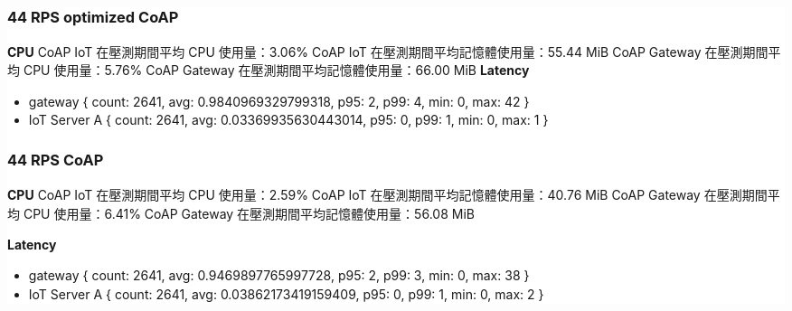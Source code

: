 ### 44 RPS optimized CoAP

**CPU**
CoAP IoT 在壓測期間平均 CPU 使用量：3.06%
CoAP IoT 在壓測期間平均記憶體使用量：55.44 MiB
CoAP Gateway 在壓測期間平均 CPU 使用量：5.76%
CoAP Gateway 在壓測期間平均記憶體使用量：66.00 MiB
**Latency**
- gateway
{ count: 2641, avg: 0.9840969329799318, p95: 2, p99: 4, min: 0, max: 42 }
- IoT Server A
{ count: 2641, avg: 0.03369935630443014, p95: 0, p99: 1, min: 0, max: 1 }


### 44 RPS CoAP

**CPU**
CoAP IoT 在壓測期間平均 CPU 使用量：2.59%
CoAP IoT 在壓測期間平均記憶體使用量：40.76 MiB
CoAP Gateway 在壓測期間平均 CPU 使用量：6.41%
CoAP Gateway 在壓測期間平均記憶體使用量：56.08 MiB

**Latency**
- gateway
{ count: 2641, avg: 0.9469897765997728, p95: 2, p99: 3, min: 0, max: 38 }
- IoT Server A
{ count: 2641, avg: 0.03862173419159409, p95: 0, p99: 1, min: 0, max: 2 }


